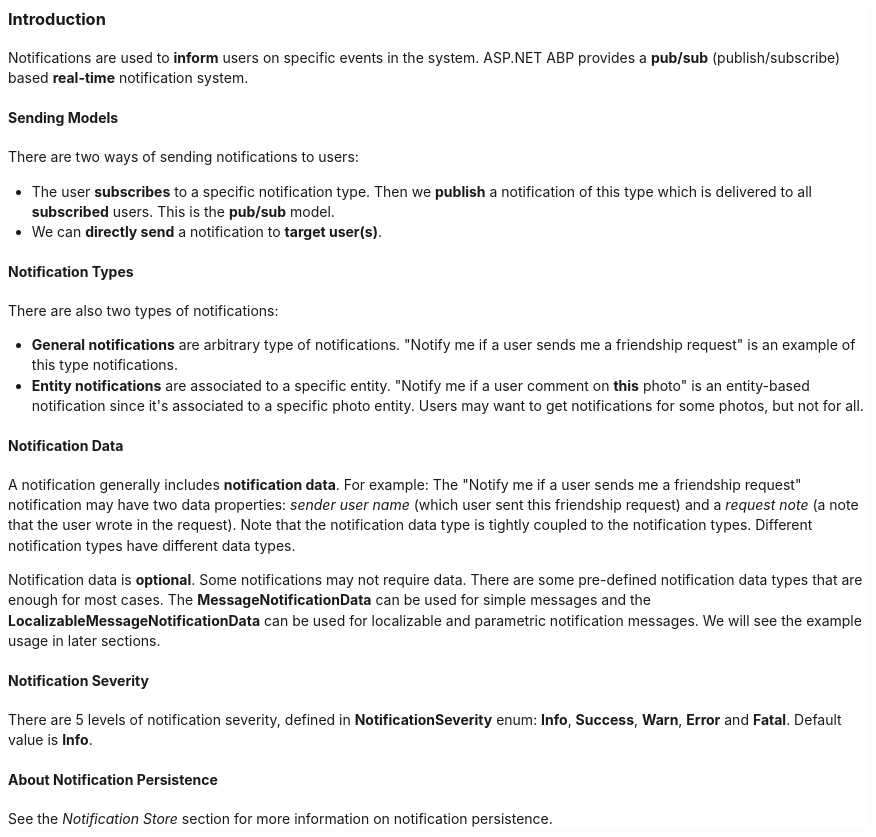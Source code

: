 ### Introduction

Notifications are used to **inform** users on specific events in the
system. ASP.NET ABP provides a **pub/sub** (publish/subscribe) based **real-time**
notification system.

#### Sending Models

There are two ways of sending notifications to users:

-   The user **subscribes** to a specific notification type. Then we
    **publish** a notification of this type which is delivered to all
    **subscribed** users. This is the **pub/sub** model.
-   We can **directly send** a notification to **target user(s)**.

#### Notification Types

There are also two types of notifications:

-   **General notifications** are arbitrary type of notifications.
    "Notify me if a user sends me a friendship request" is an example of
    this type notifications.
-   **Entity notifications** are associated to a specific entity.
    "Notify me if a user comment on **this** photo" is an entity-based
    notification since it's associated to a specific photo entity. Users
    may want to get notifications for some photos, but not for all.

#### Notification Data

A notification generally includes **notification data**. For example:
The "Notify me if a user sends me a friendship request" notification may
have two data properties: *sender user name* (which user sent this
friendship request) and a *request note* (a note that the user wrote in
the request). Note that the notification data type is tightly
coupled to the notification types. Different notification types have
different data types.

Notification data is **optional**. Some notifications may not require
data. There are some pre-defined notification data types that are
enough for most cases. The **MessageNotificationData** can be used for
simple messages and the **LocalizableMessageNotificationData** can be used
for localizable and parametric notification messages. We will see the
example usage in later sections.

#### Notification Severity

There are 5 levels of notification severity, defined in
**NotificationSeverity** enum: **Info**, **Success**, **Warn**,
**Error** and **Fatal**. Default value is **Info**.

#### About Notification Persistence

See the *Notification Store* section for more information on notification
persistence.
